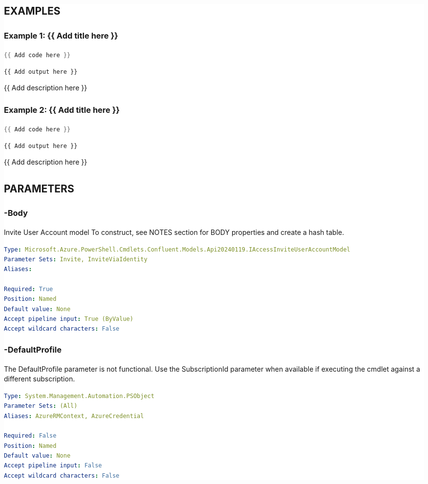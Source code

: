 ## EXAMPLES

### Example 1: {{ Add title here }}
```powershell
{{ Add code here }}
```

```output
{{ Add output here }}
```

{{ Add description here }}

### Example 2: {{ Add title here }}
```powershell
{{ Add code here }}
```

```output
{{ Add output here }}
```

{{ Add description here }}

## PARAMETERS

### -Body
Invite User Account model
To construct, see NOTES section for BODY properties and create a hash table.

```yaml
Type: Microsoft.Azure.PowerShell.Cmdlets.Confluent.Models.Api20240119.IAccessInviteUserAccountModel
Parameter Sets: Invite, InviteViaIdentity
Aliases:

Required: True
Position: Named
Default value: None
Accept pipeline input: True (ByValue)
Accept wildcard characters: False
```

### -DefaultProfile
The DefaultProfile parameter is not functional.
Use the SubscriptionId parameter when available if executing the cmdlet against a different subscription.

```yaml
Type: System.Management.Automation.PSObject
Parameter Sets: (All)
Aliases: AzureRMContext, AzureCredential

Required: False
Position: Named
Default value: None
Accept pipeline input: False
Accept wildcard characters: False
```
